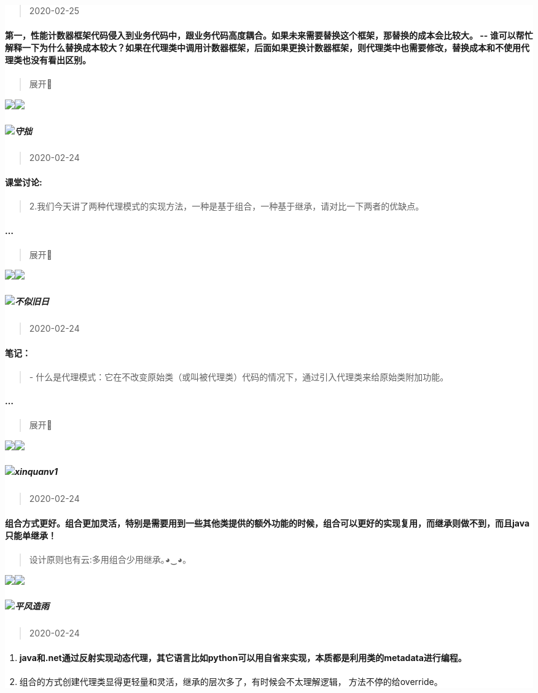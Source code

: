 > 2020-02-25

#### 第一，性能计数器框架代码侵入到业务代码中，跟业务代码高度耦合。如果未来需要替换这个框架，那替换的成本会比较大。 -- 谁可以帮忙解释一下为什么替换成本较大？如果在代理类中调用计数器框架，后面如果更换计数器框架，则代理类中也需要修改，替换成本和不使用代理类也没有看出区别。

> 展开

![](media/image38.png)![](media/image36.png)

##### ![](media/image42.png)守拙

> 2020-02-24

#### 课堂讨论:

> 2.我们今天讲了两种代理模式的实现方法，一种是基于组合，一种基于继承，请对比一下两者的优缺点。

#### …

> 展开

![](media/image43.png)![](media/image44.png)

##### ![](media/image45.png)不似旧日

> 2020-02-24

#### 笔记：

> \- 什么是代理模式：它在不改变原始类（或叫被代理类）代码的情况下，通过引入代理类来给原始类附加功能。

#### …

> 展开

![](media/image46.png)![](media/image44.png)

##### ![](media/image47.png)xinquanv1

> 2020-02-24

#### 组合方式更好。组合更加灵活，特别是需要用到一些其他类提供的额外功能的时候，组合可以更好的实现复用，而继承则做不到，而且java只能单继承！

> 设计原则也有云:多用组合少用继承｡◕‿◕｡

![](media/image48.png)![](media/image49.png)

##### ![](media/image50.png)平风造雨

> 2020-02-24

1.  #### java和.net通过反射实现动态代理，其它语言比如python可以用自省来实现，本质都是利用类的metadata进行编程。

2.  组合的方式创建代理类显得更轻量和灵活，继承的层次多了，有时候会不太理解逻辑， 方法不停的给override。
